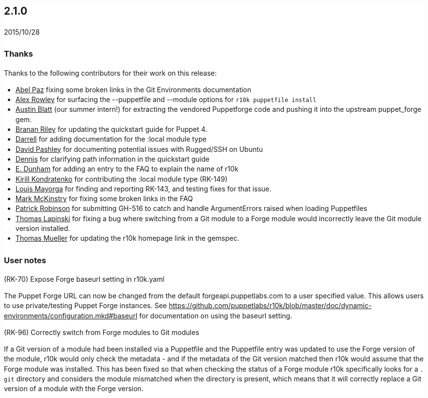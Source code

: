 2.1.0
-----

2015/10/28

### Thanks

Thanks to the following contributors for their work on this release:

  * [Abel Paz](https://github.com/apazga) fixing some broken links in the Git Environments documentation
  * [Alex Rowley](https://github.com/rowleyaj) for surfacing the --puppetfile and --module options for
    `r10k puppetfile install`
  * [Austin Blatt](https://github.com/austb) (our summer intern!) for extracting the vendored Puppetforge
    code and pushing it into the upstream puppet_forge gem.
  * [Branan Riley](https://github.com/branan) for updating the quickstart guide for Puppet 4.
  * [Darrell](https://github.com/darrell) for adding documentation for the :local module type
  * [David Pashley](https://github.com/dpash) for documenting potential issues with Rugged/SSH on Ubuntu
  * [Dennis](https://github.com/pskrz) for clarifying path information in the quickstart guide
  * [E. Dunham](https://github.com/edunham) for adding an entry to the FAQ to explain the name of r10k
  * [Kirill Kondratenko](https://github.com/cybem) for contributing the :local module type (RK-149)
  * [Louis Mayorga](https://github.com/lmayorga1980) for finding and reporting RK-143, and testing fixes
    for that issue.
  * [Mark McKinstry](https://github.com/mmckinst) for fixing some broken links in the FAQ
  * [Patrick Robinson](https://github.com/nemski) for submitting GH-516 to catch and handle
    ArgumentErrors raised when loading Puppetfiles
  * [Thomas Lapinski](https://github.com/thlapin) for fixing a bug where switching from a Git module to
    a Forge module would incorrectly leave the Git module version installed.
  * [Thomas Mueller](https://github.com/vinzent) for updating the r10k homepage link in the gemspec.

### User notes

(RK-70) Expose Forge baseurl setting in r10k.yaml

The Puppet Forge URL can now be changed from the default forgeapi.puppetlabs.com to a user specified value.
This allows users to use private/testing Puppet Forge instances. See
https://github.com/puppetlabs/r10k/blob/master/doc/dynamic-environments/configuration.mkd#baseurl
for documentation on using the baseurl setting.

(RK-96) Correctly switch from Forge modules to Git modules

If a Git version of a module had been installed via a Puppetfile and the Puppetfile entry was updated to
use the Forge version of the module, r10k would only check the metadata - and if the metadata of the Git
version matched then r10k would assume that the Forge module was installed. This has been fixed so that
when checking the status of a Forge module r10k specifically looks for a `.git` directory and considers
the module mismatched when the directory is present, which means that it will correctly replace a Git
version of a module with the Forge version.
